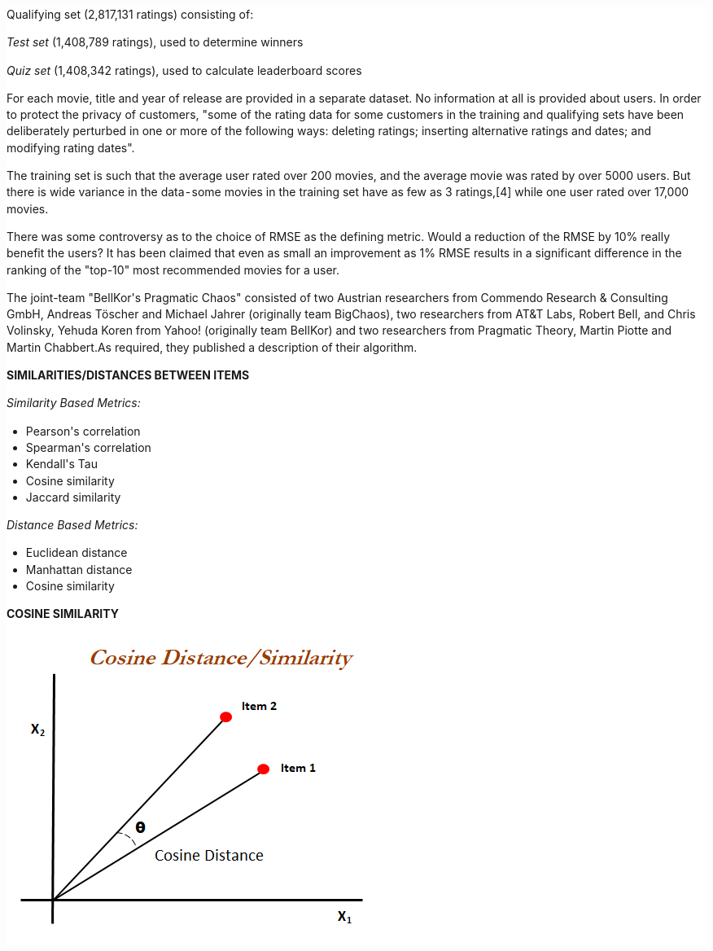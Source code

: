 

Qualifying set (2,817,131 ratings) consisting of:

*Test set* (1,408,789 ratings), used to determine winners 

*Quiz set* (1,408,342 ratings), used to calculate leaderboard scores



For each movie, title and year of release are provided in a separate dataset. No information at all is provided about users. In order to protect the privacy of customers, "some of the rating data for some customers in the training and qualifying sets have been deliberately perturbed in one or more of the following ways: deleting ratings; inserting alternative ratings and dates; and modifying rating dates".

The training set is such that the average user rated over 200 movies, and the average movie was rated by over 5000 users. But there is wide variance in the data - some movies in the training set have as few as 3 ratings,[4] while one user rated over 17,000 movies.

There was some controversy as to the choice of RMSE as the defining metric. Would a reduction of the RMSE by 10% really benefit the users? It has been claimed that even as small an improvement as 1% RMSE results in a significant difference in the ranking of the "top-10" most recommended movies for a user.

The joint-team "BellKor's Pragmatic Chaos" consisted of two Austrian researchers from Commendo Research & Consulting GmbH, Andreas Töscher and Michael Jahrer (originally team BigChaos), two researchers from AT&T Labs, Robert Bell, and Chris Volinsky, Yehuda Koren from Yahoo! (originally team BellKor) and two researchers from Pragmatic Theory, Martin Piotte and Martin Chabbert.As required, they published a description of their algorithm.



**SIMILARITIES/DISTANCES BETWEEN ITEMS**

*Similarity Based Metrics:*

- Pearson's correlation
- Spearman's correlation
- Kendall's Tau
- Cosine similarity
- Jaccard similarity

*Distance Based Metrics:*

- Euclidean distance
- Manhattan distance
- Cosine similarity



**COSINE SIMILARITY**

![cossim](images/cossim.png)